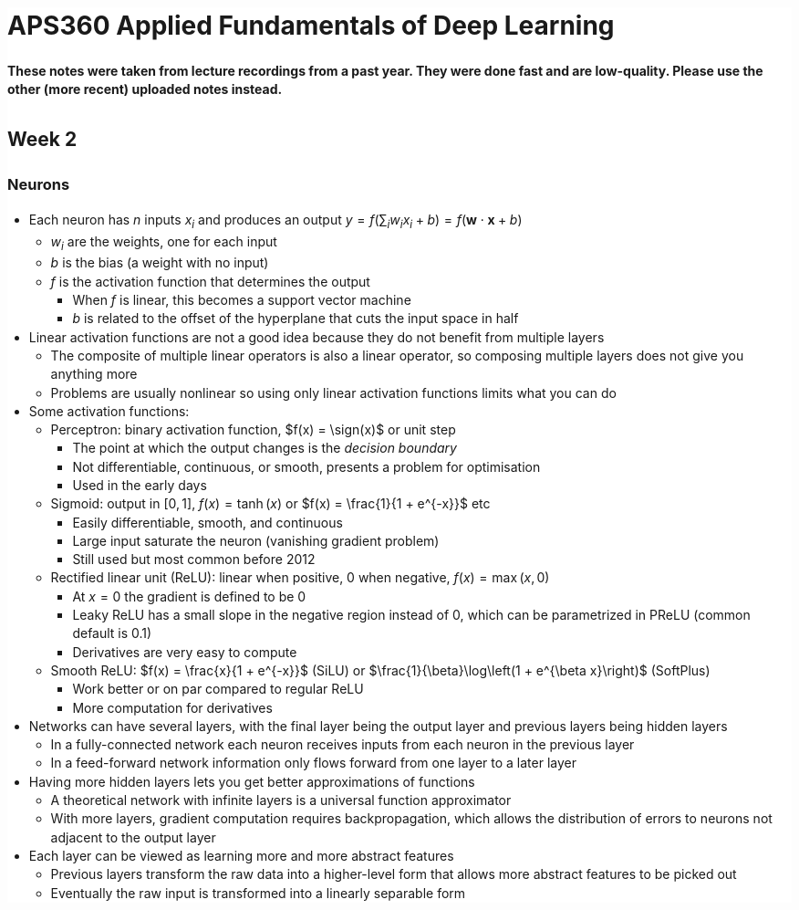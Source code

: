 # APS360 Applied Fundamentals of Deep Learning

**These notes were taken from lecture recordings from a past year. They were done fast and are low-quality. Please use the other (more recent) uploaded notes instead.**

## Week 2

### Neurons

* Each neuron has $n$ inputs $x_i$ and produces an output $y = f\left(\sum _i w_ix_i + b\right) = f(\bm w \cdot \bm x + b)$
	* $w_i$ are the weights, one for each input
	* $b$ is the bias (a weight with no input)
	* $f$ is the activation function that determines the output
		* When $f$ is linear, this becomes a support vector machine
		* $b$ is related to the offset of the hyperplane that cuts the input space in half
* Linear activation functions are not a good idea because they do not benefit from multiple layers
	* The composite of multiple linear operators is also a linear operator, so composing multiple layers does not give you anything more
	* Problems are usually nonlinear so using only linear activation functions limits what you can do
* Some activation functions:
	* Perceptron: binary activation function, $f(x) = \sign(x)$ or unit step
		* The point at which the output changes is the *decision boundary*
		* Not differentiable, continuous, or smooth, presents a problem for optimisation
		* Used in the early days
	* Sigmoid: output in $[0, 1]$, $f(x) = \tanh(x)$ or $f(x) = \frac{1}{1 + e^{-x}}$ etc
		* Easily differentiable, smooth, and continuous
		* Large input saturate the neuron (vanishing gradient problem)
		* Still used but most common before 2012
	* Rectified linear unit (ReLU): linear when positive, 0 when negative, $f(x) = \max(x, 0)$
		* At $x = 0$ the gradient is defined to be 0
		* Leaky ReLU has a small slope in the negative region instead of 0, which can be parametrized in PReLU (common default is 0.1)
		* Derivatives are very easy to compute
	* Smooth ReLU: $f(x) = \frac{x}{1 + e^{-x}}$ (SiLU) or $\frac{1}{\beta}\log\left(1 + e^{\beta x}\right)$ (SoftPlus)
		* Work better or on par compared to regular ReLU
		* More computation for derivatives
* Networks can have several layers, with the final layer being the output layer and previous layers being hidden layers
	* In a fully-connected network each neuron receives inputs from each neuron in the previous layer
	* In a feed-forward network information only flows forward from one layer to a later layer
* Having more hidden layers lets you get better approximations of functions
	* A theoretical network with infinite layers is a universal function approximator
	* With more layers, gradient computation requires backpropagation, which allows the distribution of errors to neurons not adjacent to the output layer
* Each layer can be viewed as learning more and more abstract features
	* Previous layers transform the raw data into a higher-level form that allows more abstract features to be picked out
	* Eventually the raw input is transformed into a linearly separable form

